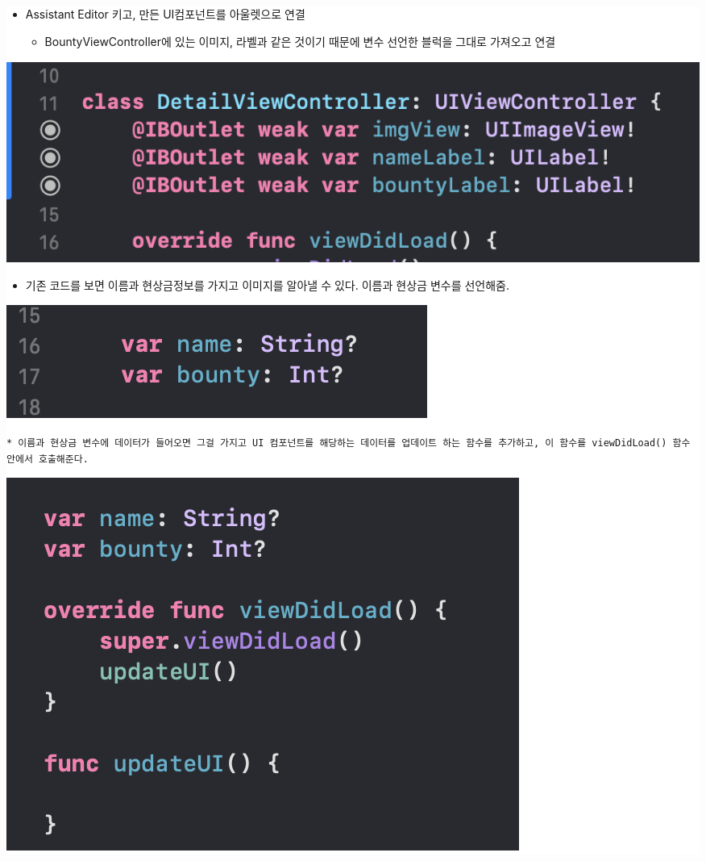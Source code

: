 - Assistant Editor 키고, 만든 UI컴포넌트를 아울렛으로 연결 

	* BountyViewController에 있는 이미지, 라벨과 같은 것이기 때문에 변수 선언한 블럭을 그대로 가져오고 연결

![iOS 강의-ch9  Bounty Ranking List App Development-01~08-88](images/iOS%20강의-ch9%20%20Bounty%20Ranking%20List%20App%20Development-01~08-88.png)

- 기존 코드를 보면 이름과 현상금정보를 가지고 이미지를 알아낼 수 있다. 이름과 현상금 변수를 선언해줌. 

![iOS 강의-ch9  Bounty Ranking List App Development-01~08-89](images/iOS%20강의-ch9%20%20Bounty%20Ranking%20List%20App%20Development-01~08-89.png)

	* 이름과 현상금 변수에 데이터가 들어오면 그걸 가지고 UI 컴포넌트를 해당하는 데이터를 업데이트 하는 함수를 추가하고, 이 함수를 viewDidLoad() 함수 안에서 호출해준다. 

![iOS 강의-ch9  Bounty Ranking List App Development-01~08-90](images/iOS%20강의-ch9%20%20Bounty%20Ranking%20List%20App%20Development-01~08-90.png)
